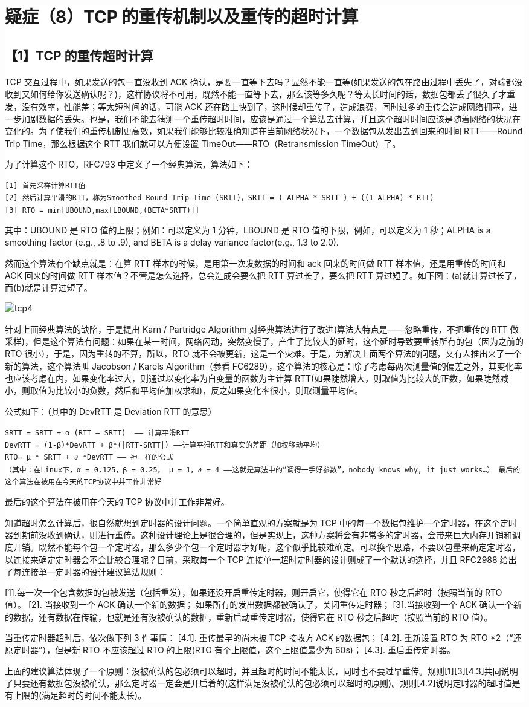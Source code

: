 # 疑症（8）TCP 的重传机制以及重传的超时计算

## 【1】TCP 的重传超时计算

TCP 交互过程中，如果发送的包一直没收到 ACK 确认，是要一直等下去吗？显然不能一直等(如果发送的包在路由过程中丢失了，对端都没收到又如何给你发送确认呢？)，这样协议将不可用，既然不能一直等下去，那么该等多久呢？等太长时间的话，数据包都丢了很久了才重发，没有效率，性能差；等太短时间的话，可能 ACK 还在路上快到了，这时候却重传了，造成浪费，同时过多的重传会造成网络拥塞，进一步加剧数据的丢失。也是，我们不能去猜测一个重传超时时间，应该是通过一个算法去计算，并且这个超时时间应该是随着网络的状况在变化的。为了使我们的重传机制更高效，如果我们能够比较准确知道在当前网络状况下，一个数据包从发出去到回来的时间 RTT——Round Trip Time，那么根据这个 RTT 我们就可以方便设置 TimeOut——RTO（Retransmission TimeOut）了。

为了计算这个 RTO，RFC793 中定义了一个经典算法，算法如下：

```
[1] 首先采样计算RTT值
[2] 然后计算平滑的RTT，称为Smoothed Round Trip Time (SRTT)，SRTT = ( ALPHA * SRTT ) + ((1-ALPHA) * RTT)
[3] RTO = min[UBOUND,max[LBOUND,(BETA*SRTT)]]
```

其中：UBOUND 是 RTO 值的上限；例如：可以定义为 1 分钟，LBOUND 是 RTO 值的下限，例如，可以定义为 1 秒；ALPHA is a smoothing factor (e.g., .8 to .9), and BETA is a delay variance factor(e.g., 1.3 to 2.0).

然而这个算法有个缺点就是：在算 RTT 样本的时候，是用第一次发数据的时间和 ack 回来的时间做 RTT 样本值，还是用重传的时间和 ACK 回来的时间做 RTT 样本值？不管是怎么选择，总会造成会要么把 RTT 算过长了，要么把 RTT 算过短了。如下图：(a)就计算过长了，而(b)就是计算过短了。

![tcp4](http://icing.fun/img/post/2017/10/02/tcp4.jpg)

针对上面经典算法的缺陷，于是提出 Karn / Partridge Algorithm 对经典算法进行了改进(算法大特点是——忽略重传，不把重传的 RTT 做采样)，但是这个算法有问题：如果在某一时间，网络闪动，突然变慢了，产生了比较大的延时，这个延时导致要重转所有的包（因为之前的 RTO 很小），于是，因为重转的不算，所以，RTO 就不会被更新，这是一个灾难。于是，为解决上面两个算法的问题，又有人推出来了一个新的算法，这个算法叫 Jacobson / Karels Algorithm（参看 FC6289），这个算法的核心是：除了考虑每两次测量值的偏差之外，其变化率也应该考虑在内，如果变化率过大，则通过以变化率为自变量的函数为主计算 RTT(如果陡然增大，则取值为比较大的正数，如果陡然减小，则取值为比较小的负数，然后和平均值加权求和)，反之如果变化率很小，则取测量平均值。

公式如下：（其中的 DevRTT 是 Deviation RTT 的意思）

```
SRTT = SRTT + α (RTT – SRTT)  —— 计算平滑RTT
DevRTT = (1-β)*DevRTT + β*(|RTT-SRTT|) ——计算平滑RTT和真实的差距（加权移动平均）
RTO= µ * SRTT + ∂ *DevRTT —— 神一样的公式
（其中：在Linux下，α = 0.125，β = 0.25， μ = 1，∂ = 4 ——这就是算法中的“调得一手好参数”，nobody knows why, it just works…） 最后的这个算法在被用在今天的TCP协议中并工作非常好
```

最后的这个算法在被用在今天的 TCP 协议中并工作非常好。

知道超时怎么计算后，很自然就想到定时器的设计问题。一个简单直观的方案就是为 TCP 中的每一个数据包维护一个定时器，在这个定时器到期前没收到确认，则进行重传。这种设计理论上是很合理的，但是实现上，这种方案将会有非常多的定时器，会带来巨大内存开销和调度开销。既然不能每个包一个定时器，那么多少个包一个定时器才好呢，这个似乎比较难确定。可以换个思路，不要以包量来确定定时器，以连接来确定定时器会不会比较合理呢？目前，采取每一个 TCP 连接单一超时定时器的设计则成了一个默认的选择，并且 RFC2988 给出了每连接单一定时器的设计建议算法规则：

[1].每一次一个包含数据的包被发送（包括重发），如果还没开启重传定时器，则开启它，使得它在 RTO 秒之后超时（按照当前的 RTO 值）。 [2]. 当接收到一个 ACK 确认一个新的数据； 如果所有的发出数据都被确认了，关闭重传定时器； [3].当接收到一个 ACK 确认一个新的数据，还有数据在传输，也就是还有没被确认的数据，重新启动重传定时器，使得它在 RTO 秒之后超时（按照当前的 RTO 值）。

当重传定时器超时后，依次做下列 3 件事情： [4.1]. 重传最早的尚未被 TCP 接收方 ACK 的数据包； [4.2]. 重新设置 RTO 为 RTO *2（“还原定时器”），但是新 RTO 不应该超过 RTO 的上限(RTO 有个上限值，这个上限值最少为 60s)； [4.3]. 重启重传定时器。

上面的建议算法体现了一个原则：没被确认的包必须可以超时，并且超时的时间不能太长，同时也不要过早重传。规则[1][3][4.3]共同说明了只要还有数据包没被确认，那么定时器一定会是开启着的(这样满足没被确认的包必须可以超时的原则)。规则[4.2]说明定时器的超时值是有上限的(满足超时的时间不能太长)。
